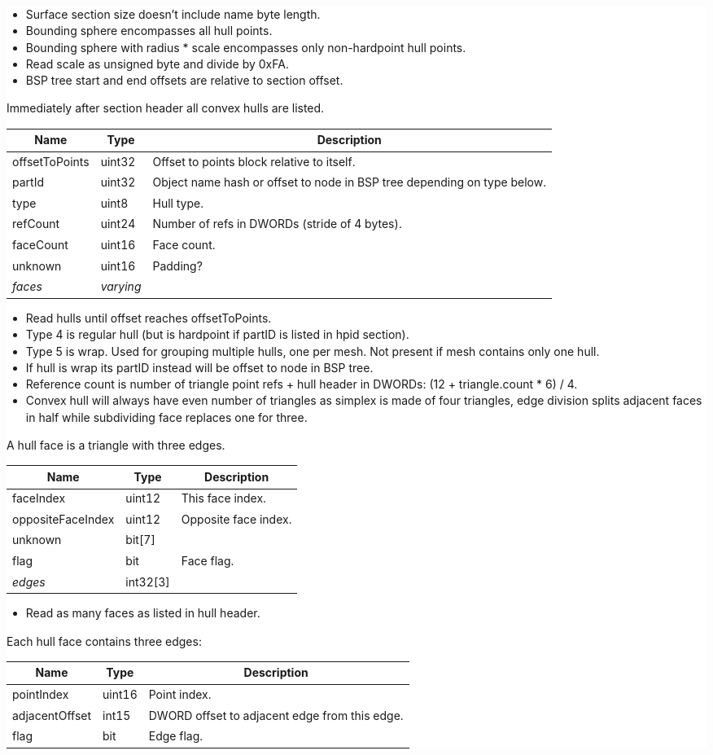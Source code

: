 * Surface section size doesn’t include name byte length.
* Bounding sphere encompasses all hull points.
* Bounding sphere with radius * scale encompasses only non-hardpoint hull points.
* Read scale as unsigned byte and divide by 0xFA.
* BSP tree start and end offsets are relative to section offset.

Immediately after section header all convex hulls are listed.

| Name           | Type      | Description                                                             |
| -------------- | --------- | ----------------------------------------------------------------------- |
| offsetToPoints | uint32    | Offset to points block relative to itself.                              |
| partId         | uint32    | Object name hash or offset to node in BSP tree depending on type below. |
| type           | uint8     | Hull type.                                                              |
| refCount       | uint24    | Number of refs in DWORDs (stride of 4 bytes).                           |
| faceCount      | uint16    | Face count.                                                             |
| unknown        | uint16    | Padding?                                                                |
| *faces*        | *varying* |                                                                         |

* Read hulls until offset reaches offsetToPoints.
* Type 4 is regular hull (but is hardpoint if partID is listed in hpid section).
* Type 5 is wrap. Used for grouping multiple hulls, one per mesh. Not present if mesh contains only one hull.
* If hull is wrap its partID instead will be offset to node in BSP tree.
* Reference count is number of triangle point refs + hull header in DWORDs: (12 + triangle.count * 6) / 4.
* Convex hull will always have even number of triangles as simplex is made of four triangles, edge division splits adjacent faces in half while subdividing face replaces one for three.

A hull face is a triangle with three edges.

| Name              | Type     | Description          |
| ----------------- | -------- | -------------------- |
| faceIndex         | uint12   | This face index.     |
| oppositeFaceIndex | uint12   | Opposite face index. |
| unknown           | bit[7]   |                      |
| flag              | bit      | Face flag.           |
| *edges*           | int32[3] |                      |

* Read as many faces as listed in hull header.

Each hull face contains three edges:

| Name           | Type   | Description                                   |
| -------------- | ------ | --------------------------------------------- |
| pointIndex     | uint16 | Point index.                                  |
| adjacentOffset | int15  | DWORD offset to adjacent edge from this edge. |
| flag           | bit    | Edge flag.                                    |

